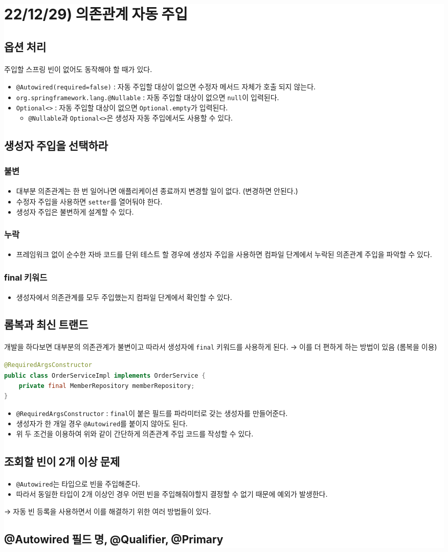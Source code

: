 # 22/12/29) 의존관계 자동 주입

## 옵션 처리

주입할 스프링 빈이 없어도 동작해야 할 때가 있다. 

- `@Autowired(required=false)` : 자동 주입할 대상이 없으면 수정자 메서드 자체가 호출 되지 않는다.
- `org.springframework.lang.@Nullable` : 자동 주입할 대상이 없으면 `null`이 입력된다.
- `Optional<>` : 자동 주입할 대상이 없으면 `Optional.empty`가 입력된다.
    - `@Nullable`과 `Optional<>`은 생성자 자동 주입에서도 사용할 수 있다.

## 생성자 주입을 선택하라

### 불변

- 대부분 의존관계는 한 번 일어나면 애플리케이션 종료까지 변경할 일이 없다. (변경하면 안된다.)
- 수정자 주입을 사용하면 `setter`를 열어둬야 한다.
- 생성자 주입은 불변하게 설계할 수 있다.

### 누락

- 프레임워크 없이 순수한 자바 코드를 단위 테스트 할 경우에 생성자 주입을 사용하면 컴파일 단계에서 누락된 의존관계 주입을 파악할 수 있다.

### final 키워드

- 생성자에서 의존관계를 모두 주입했는지 컴파일 단계에서 확인할 수 있다.

## 롬복과 최신 트랜드

개발을 하다보면 대부분의 의존관계가 불변이고 따라서 생성자에 `final` 키워드를 사용하게 된다. → 이를 더 편하게 하는 방법이 있음 (롬복을 이용)

```java
@RequiredArgsConstructor
public class OrderServiceImpl implements OrderService {
	private final MemberRepository memberRepository;
}
```

- `@RequiredArgsConstructor` : `final`이 붙은 필드를 파라미터로 갖는 생성자를 만들어준다.
- 생성자가 한 개일 경우 `@Autowired`를 붙이지 않아도 된다.
- 위 두 조건을 이용하여 위와 같이 간단하게 의존관계 주입 코드를 작성할 수 있다.

## 조회할 빈이 2개 이상 문제

- `@Autowired`는 타입으로 빈을 주입해준다.
- 따라서 동일한 타입이 2개 이상인 경우 어떤 빈을 주입해줘야할지 결정할 수 없기 때문에 예외가 발생한다.

→ 자동 빈 등록을 사용하면서 이를 해결하기 위한 여러 방법들이 있다.

## @Autowired 필드 명, @Qualifier, @Primary
